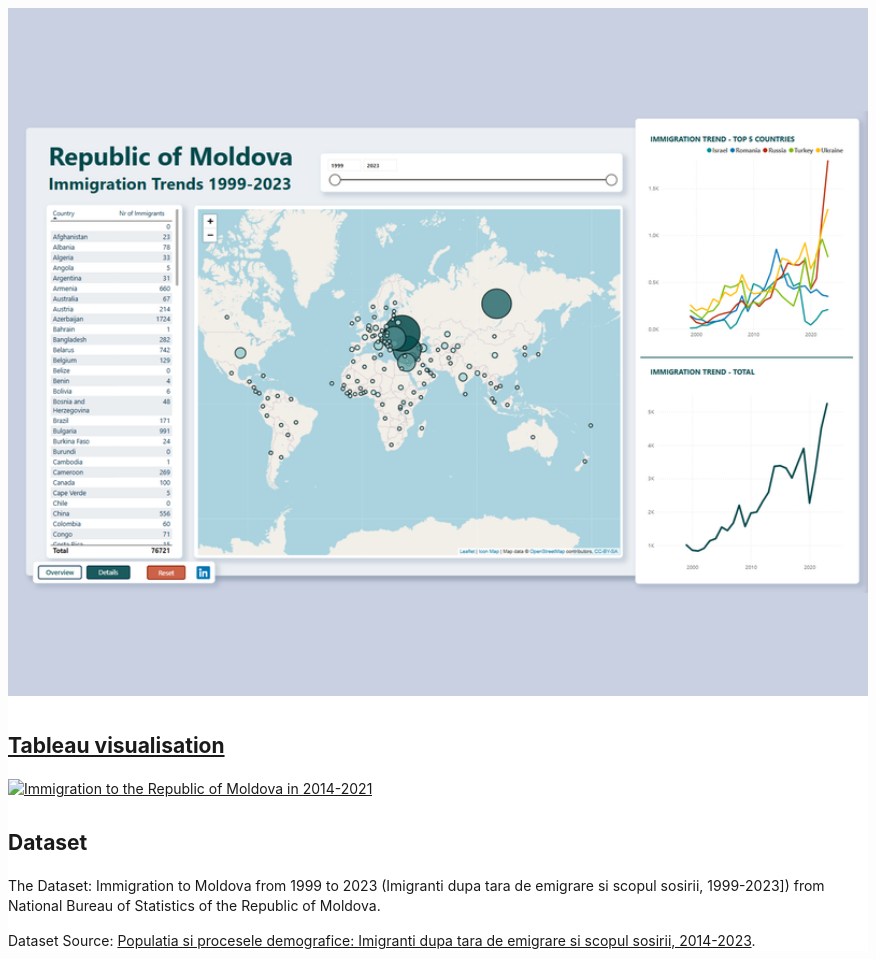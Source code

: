 <img src="https://raw.githubusercontent.com/vzagaevschi/Data-Analysis-Portfolio/main/Immigration_Moldova/reports/Migration_Trends_Page_2.png" width="100%" >


## [Tableau visualisation](https://public.tableau.com/views/ImmigrationtoMoldova2014-2021/Dashboard1?:language=en-US&:display_count=n&:origin=viz_share_link)

<div class='tableauPlaceholder' id='viz1675422606321' style='position: relative'><noscript><a href='#'><img alt='Immigration to the Republic of Moldova in 2014-2021 ' src='https:&#47;&#47;public.tableau.com&#47;static&#47;images&#47;Im&#47;ImmigrationtoMoldova2014-2021&#47;Dashboard1&#47;1_rss.png' style='border: none' /></a></noscript><object class='tableauViz'  style='display:none;'><param name='host_url' value='https%3A%2F%2Fpublic.tableau.com%2F' /> <param name='embed_code_version' value='3' /> <param name='site_root' value='' /><param name='name' value='ImmigrationtoMoldova2014-2021&#47;Dashboard1' /><param name='tabs' value='no' /><param name='toolbar' value='yes' /><param name='static_image' value='https:&#47;&#47;public.tableau.com&#47;static&#47;images&#47;Im&#47;ImmigrationtoMoldova2014-2021&#47;Dashboard1&#47;1.png' /> <param name='animate_transition' value='yes' /><param name='display_static_image' value='yes' /><param name='display_spinner' value='yes' /><param name='display_overlay' value='yes' /><param name='display_count' value='yes' /><param name='language' value='en-US' /></object></div>


## Dataset
The Dataset: Immigration to Moldova from 1999 to 2023 (Imigranti dupa tara de emigrare si scopul sosirii, 1999-2023]) from National Bureau of Statistics of the Republic of Moldova. 

Dataset Source: [Populatia si procesele demografice: Imigranti dupa tara de emigrare si scopul sosirii, 2014-2023](https://statbank.statistica.md/PxWeb/pxweb/ro/20%20Populatia%20si%20procesele%20demografice/20%20Populatia%20si%20procesele%20demografice__POPrec__POP070/POP070100rcl.px/?rxid=b2ff27d7-0b96-43c9-934b-42e1a2a9a774).
